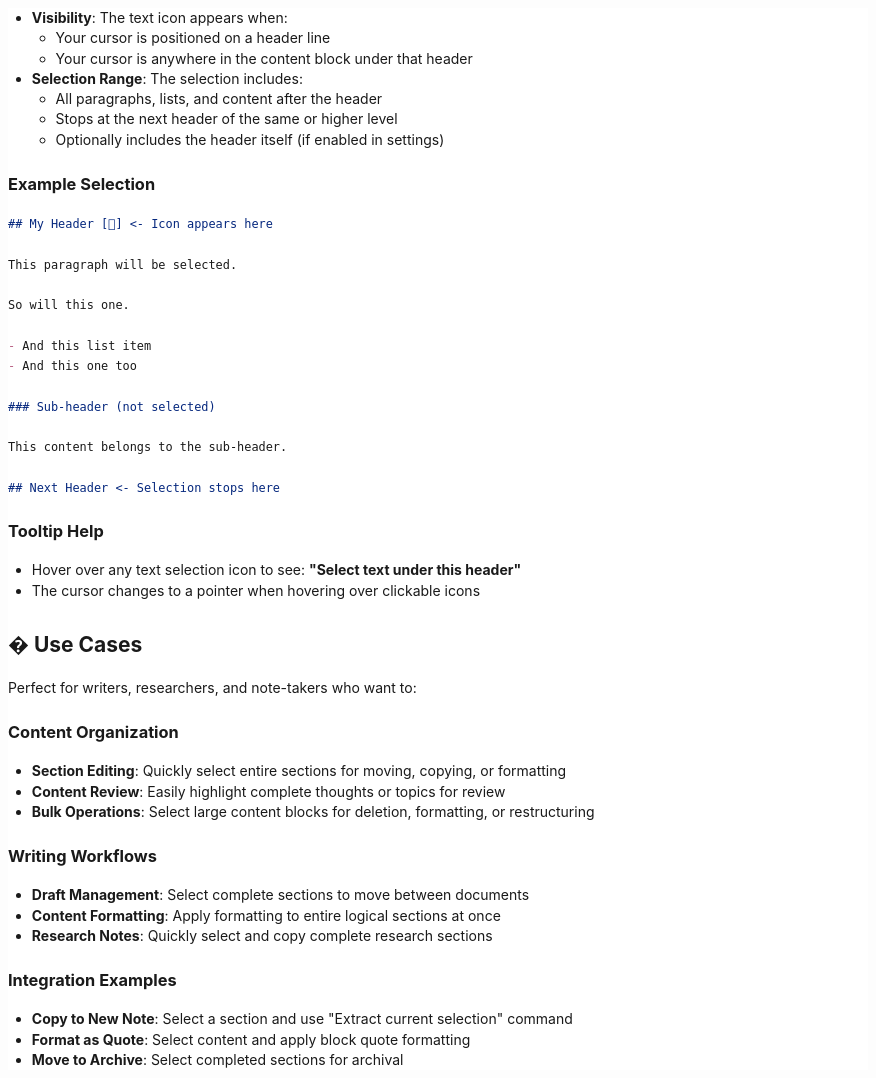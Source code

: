 - **Visibility**: The text icon appears when:
  - Your cursor is positioned on a header line
  - Your cursor is anywhere in the content block under that header
- **Selection Range**: The selection includes:
  - All paragraphs, lists, and content after the header
  - Stops at the next header of the same or higher level
  - Optionally includes the header itself (if enabled in settings)

### Example Selection

```markdown
## My Header [📄] <- Icon appears here

This paragraph will be selected.

So will this one.

- And this list item
- And this one too

### Sub-header (not selected)

This content belongs to the sub-header.

## Next Header <- Selection stops here
```

### Tooltip Help

- Hover over any text selection icon to see: **"Select text under this header"**
- The cursor changes to a pointer when hovering over clickable icons

## � Use Cases

Perfect for writers, researchers, and note-takers who want to:

### Content Organization

- **Section Editing**: Quickly select entire sections for moving, copying, or formatting
- **Content Review**: Easily highlight complete thoughts or topics for review
- **Bulk Operations**: Select large content blocks for deletion, formatting, or restructuring

### Writing Workflows

- **Draft Management**: Select complete sections to move between documents
- **Content Formatting**: Apply formatting to entire logical sections at once
- **Research Notes**: Quickly select and copy complete research sections

### Integration Examples

- **Copy to New Note**: Select a section and use "Extract current selection" command
- **Format as Quote**: Select content and apply block quote formatting
- **Move to Archive**: Select completed sections for archival

